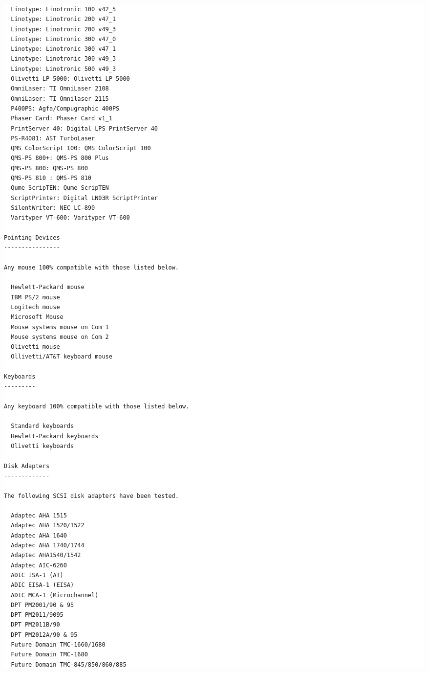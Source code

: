 	  Linotype: Linotronic 100 v42_5
	  Linotype: Linotronic 200 v47_1
	  Linotype: Linotronic 200 v49_3
	  Linotype: Linotronic 300 v47_0
	  Linotype: Linotronic 300 v47_1
	  Linotype: Linotronic 300 v49_3
	  Linotype: Linotronic 500 v49_3
	  Olivetti LP 5000: Olivetti LP 5000
	  OmniLaser: TI OmniLaser 2108
	  OmniLaser: TI Omnilaser 2115
	  P400PS: Agfa/Compugraphic 400PS
	  Phaser Card: Phaser Card v1_1
	  PrintServer 40: Digital LPS PrintServer 40
	  PS-R4081: AST TurboLaser
	  QMS ColorScript 100: QMS ColorScript 100
	  QMS-PS 800+: QMS-PS 800 Plus
	  QMS-PS 800: QMS-PS 800
	  QMS-PS 810 : QMS-PS 810
	  Qume ScripTEN: Qume ScripTEN
	  ScriptPrinter: Digital LN03R ScriptPrinter
	  SilentWriter: NEC LC-890
	  Varityper VT-600: Varityper VT-600
	
	Pointing Devices
	----------------
	
	Any mouse 100% compatible with those listed below.
	
	  Hewlett-Packard mouse
	  IBM PS/2 mouse
	  Logitech mouse
	  Microsoft Mouse
	  Mouse systems mouse on Com 1
	  Mouse systems mouse on Com 2
	  Olivetti mouse
	  Ollivetti/AT&T keyboard mouse
	
	Keyboards
	---------
	
	Any keyboard 100% compatible with those listed below.
	
	  Standard keyboards
	  Hewlett-Packard keyboards
	  Olivetti keyboards
	
	Disk Adapters
	-------------
	
	The following SCSI disk adapters have been tested.
	
	  Adaptec AHA 1515
	  Adaptec AHA 1520/1522
	  Adaptec AHA 1640
	  Adaptec AHA 1740/1744
	  Adaptec AHA1540/1542
	  Adaptec AIC-6260
	  ADIC ISA-1 (AT)
	  ADIC EISA-1 (EISA)
	  ADIC MCA-1 (Microchannel)
	  DPT PM2001/90 & 95
	  DPT PM2011/9095
	  DPT PM2011B/90
	  DPT PM2012A/90 & 95
	  Future Domain TMC-1660/1680
	  Future Domain TMC-1680
	  Future Domain TMC-845/850/860/885